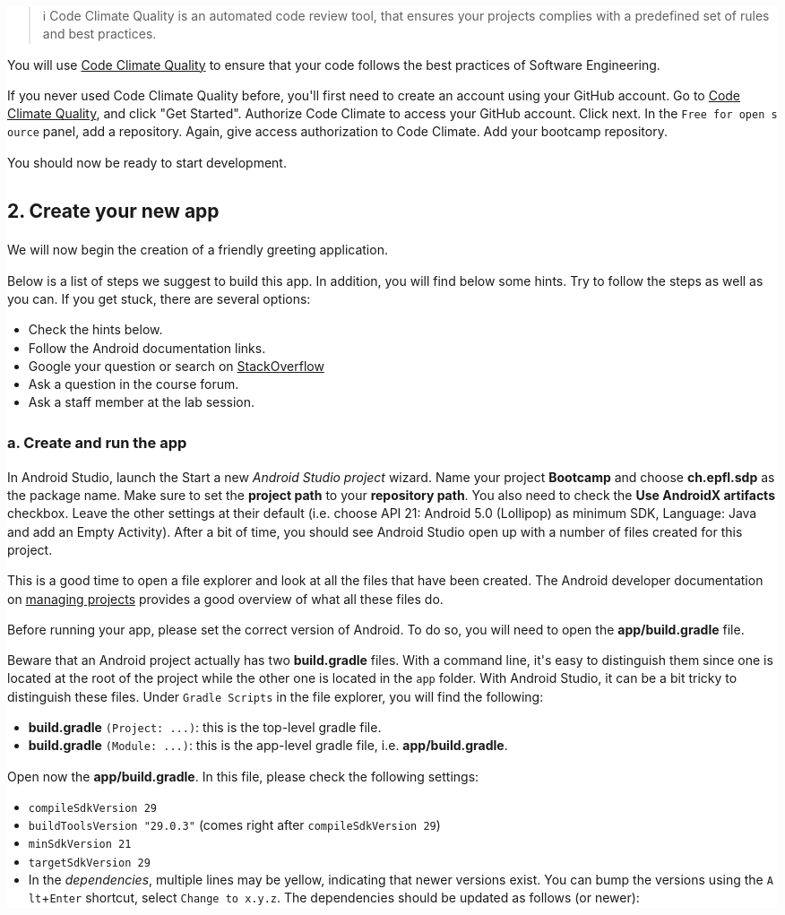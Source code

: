 > :information_source: Code Climate Quality is an automated code review tool, that ensures your projects complies with a predefined set of rules and best practices.

You will use [Code Climate Quality](https://codeclimate.com/quality/) to ensure that your code follows the best practices of Software Engineering.

If you never used Code Climate Quality before, you'll first need to create an account using your GitHub account. Go to [Code Climate Quality](https://codeclimate.com/quality/), and click "Get Started". Authorize Code Climate to access your GitHub account. Click next. In the `Free for open source` panel, add a repository. Again, give access authorization to Code Climate. Add your bootcamp repository.

You should now be ready to start development.

## 2. Create your new app

We will now begin the creation of a friendly greeting application.

Below is a list of steps we suggest to build this app. In addition, you will find below some hints. Try to follow the steps as well as you can. If you get stuck, there are several options:
* Check the hints below.
* Follow the Android documentation links.
* Google your question or search on [StackOverflow](https://stackoverflow.com/questions/tagged/android)
* Ask a question in the course forum.
* Ask a staff member at the lab session.

### a. Create and run the app

In Android Studio, launch the Start a new *Android Studio project* wizard. Name your project **Bootcamp** and choose **ch.epfl.sdp** as the package name. Make sure to set the **project path** to your **repository path**. You also need to check the **Use AndroidX artifacts** checkbox. Leave the other settings at their default (i.e. choose API 21: Android 5.0 (Lollipop) as minimum SDK, Language: Java and add an Empty Activity). After a bit of time, you should see Android Studio open up with a number of files created for this project.

This is a good time to open a file explorer and look at all the files that have been created. The Android developer documentation on [managing projects](https://developer.android.com/studio/projects/index.html) provides a good overview of what all these files do.

Before running your app, please set the correct version of Android. To do so, you will need to open the **app/build.gradle** file.

Beware that an Android project actually has two **build.gradle** files. With a command line, it's easy to distinguish them since one is located at the root of the project while the other one is located in the `app` folder. With Android Studio, it can be a bit tricky to distinguish these files. Under `Gradle Scripts` in the file explorer, you will find the following:

- **build.gradle** `(Project: ...)`: this is the top-level gradle file.
- **build.gradle** `(Module: ...)`: this is the app-level gradle file, i.e. **app/build.gradle**.

Open now the **app/build.gradle**. In this file, please check the following settings:
* `compileSdkVersion 29`
* `buildToolsVersion "29.0.3"` (comes right after `compileSdkVersion 29`)
* `minSdkVersion 21`
* `targetSdkVersion 29`
* In the *dependencies*, multiple lines may be yellow, indicating that newer versions exist. You can bump the versions using the `Alt`+`Enter` shortcut, select `Change to x.y.z`. The dependencies should be updated as follows (or newer):
